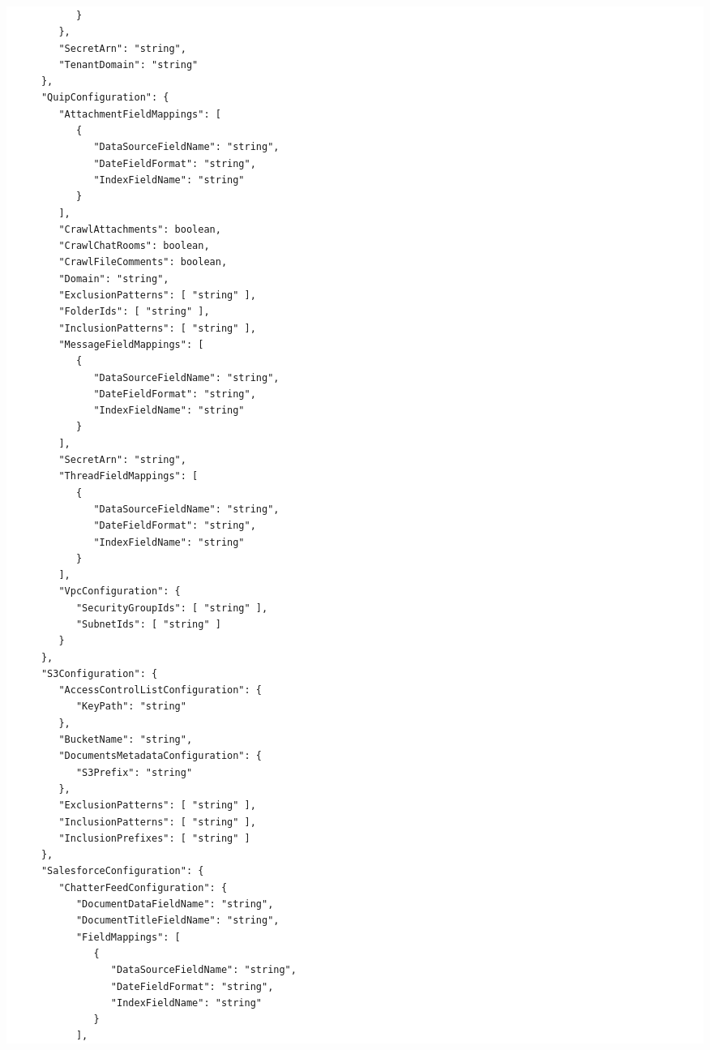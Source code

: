 ```
            }
         },
         "SecretArn": "string",
         "TenantDomain": "string"
      },
      "QuipConfiguration": { 
         "AttachmentFieldMappings": [ 
            { 
               "DataSourceFieldName": "string",
               "DateFieldFormat": "string",
               "IndexFieldName": "string"
            }
         ],
         "CrawlAttachments": boolean,
         "CrawlChatRooms": boolean,
         "CrawlFileComments": boolean,
         "Domain": "string",
         "ExclusionPatterns": [ "string" ],
         "FolderIds": [ "string" ],
         "InclusionPatterns": [ "string" ],
         "MessageFieldMappings": [ 
            { 
               "DataSourceFieldName": "string",
               "DateFieldFormat": "string",
               "IndexFieldName": "string"
            }
         ],
         "SecretArn": "string",
         "ThreadFieldMappings": [ 
            { 
               "DataSourceFieldName": "string",
               "DateFieldFormat": "string",
               "IndexFieldName": "string"
            }
         ],
         "VpcConfiguration": { 
            "SecurityGroupIds": [ "string" ],
            "SubnetIds": [ "string" ]
         }
      },
      "S3Configuration": { 
         "AccessControlListConfiguration": { 
            "KeyPath": "string"
         },
         "BucketName": "string",
         "DocumentsMetadataConfiguration": { 
            "S3Prefix": "string"
         },
         "ExclusionPatterns": [ "string" ],
         "InclusionPatterns": [ "string" ],
         "InclusionPrefixes": [ "string" ]
      },
      "SalesforceConfiguration": { 
         "ChatterFeedConfiguration": { 
            "DocumentDataFieldName": "string",
            "DocumentTitleFieldName": "string",
            "FieldMappings": [ 
               { 
                  "DataSourceFieldName": "string",
                  "DateFieldFormat": "string",
                  "IndexFieldName": "string"
               }
            ],
```